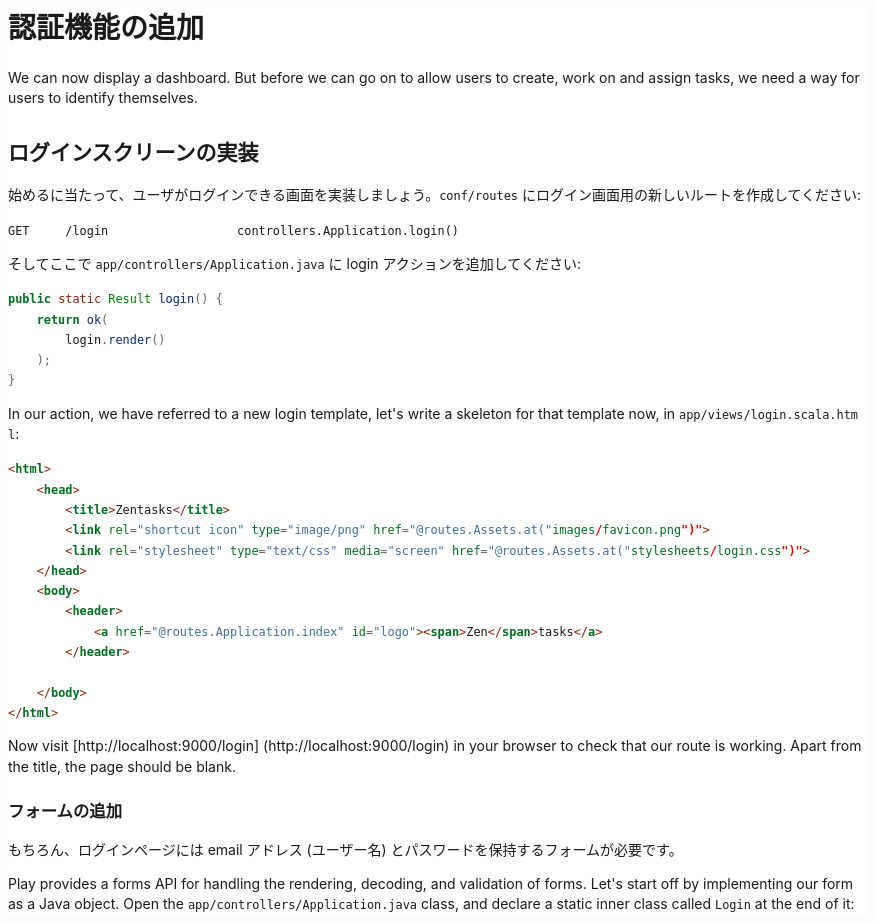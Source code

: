 

# 認証機能の追加

We can now display a dashboard. But before we can go on to allow users to create, work on and assign tasks, we need a way for users to identify themselves.


## ログインスクリーンの実装


始めるに当たって、ユーザがログインできる画面を実装しましょう。`conf/routes` にログイン画面用の新しいルートを作成してください:

    GET     /login                  controllers.Application.login()


そしてここで `app/controllers/Application.java` に login アクションを追加してください:

```java
public static Result login() {
    return ok(
        login.render()
    );
}
```

In our action, we have referred to a new login template, let's write a skeleton for that template now, in `app/views/login.scala.html`:

```html
<html>
    <head>
        <title>Zentasks</title>
        <link rel="shortcut icon" type="image/png" href="@routes.Assets.at("images/favicon.png")">
        <link rel="stylesheet" type="text/css" media="screen" href="@routes.Assets.at("stylesheets/login.css")">
    </head>
    <body>
        <header>
            <a href="@routes.Application.index" id="logo"><span>Zen</span>tasks</a>
        </header>
    
    </body>
</html>
```

Now visit [http://localhost:9000/login] (http://localhost:9000/login) in your browser to check that our route is working.  Apart from the title, the page should be blank.


### フォームの追加


もちろん、ログインページには email アドレス (ユーザー名) とパスワードを保持するフォームが必要です。

Play provides a forms API for handling the rendering, decoding, and validation of forms.  Let's start off by implementing our form as a Java object.  Open the `app/controllers/Application.java` class, and declare a static inner class called `Login` at the end of it:

